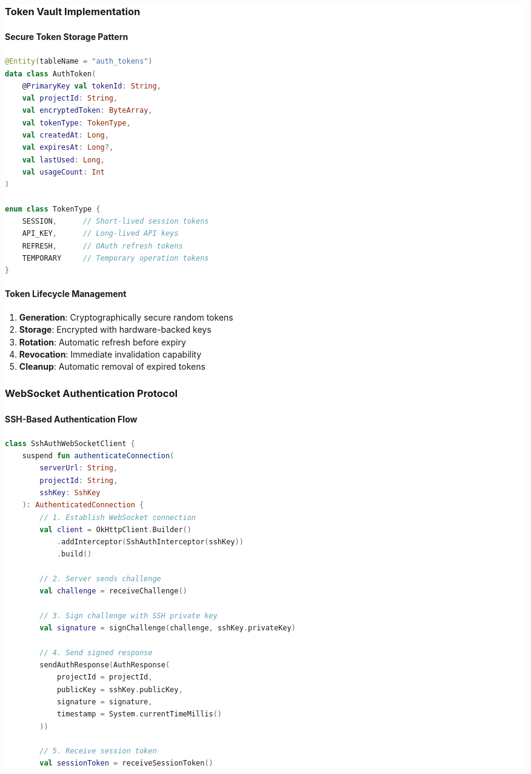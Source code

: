 ### Token Vault Implementation

#### Secure Token Storage Pattern

```kotlin
@Entity(tableName = "auth_tokens")
data class AuthToken(
    @PrimaryKey val tokenId: String,
    val projectId: String,
    val encryptedToken: ByteArray,
    val tokenType: TokenType,
    val createdAt: Long,
    val expiresAt: Long?,
    val lastUsed: Long,
    val usageCount: Int
)

enum class TokenType {
    SESSION,      // Short-lived session tokens
    API_KEY,      // Long-lived API keys
    REFRESH,      // OAuth refresh tokens
    TEMPORARY     // Temporary operation tokens
}
```

#### Token Lifecycle Management

1. **Generation**: Cryptographically secure random tokens
2. **Storage**: Encrypted with hardware-backed keys
3. **Rotation**: Automatic refresh before expiry
4. **Revocation**: Immediate invalidation capability
5. **Cleanup**: Automatic removal of expired tokens

### WebSocket Authentication Protocol

#### SSH-Based Authentication Flow

```kotlin
class SshAuthWebSocketClient {
    suspend fun authenticateConnection(
        serverUrl: String,
        projectId: String,
        sshKey: SshKey
    ): AuthenticatedConnection {
        // 1. Establish WebSocket connection
        val client = OkHttpClient.Builder()
            .addInterceptor(SshAuthInterceptor(sshKey))
            .build()
            
        // 2. Server sends challenge
        val challenge = receiveChallenge()
        
        // 3. Sign challenge with SSH private key
        val signature = signChallenge(challenge, sshKey.privateKey)
        
        // 4. Send signed response
        sendAuthResponse(AuthResponse(
            projectId = projectId,
            publicKey = sshKey.publicKey,
            signature = signature,
            timestamp = System.currentTimeMillis()
        ))
        
        // 5. Receive session token
        val sessionToken = receiveSessionToken()
```
